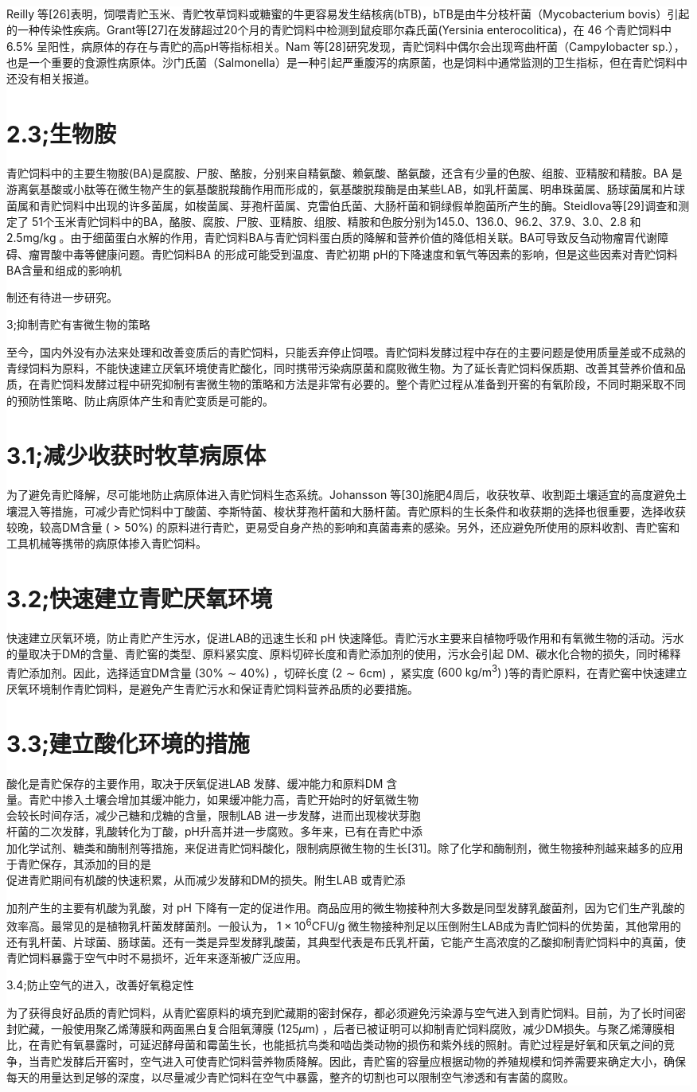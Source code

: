 Reilly 等[26]表明，饲喂青贮玉米、青贮牧草饲料或糖蜜的牛更容易发生结核病(bTB)，bTB是由牛分枝杆菌（Mycobacterium bovis）引起的一种传染性疾病。Grant等[27]在发酵超过20个月的青贮饲料中检测到鼠疫耶尔森氏菌(Yersinia enterocolitica)，在 46 个青贮饲料中 $6 . 5 \%$ 呈阳性，病原体的存在与青贮的高pH等指标相关。Nam 等[28]研究发现，青贮饲料中偶尔会出现弯曲杆菌（Campylobacter sp.），也是一个重要的食源性病原体。沙门氏菌（Salmonella）是一种引起严重腹泻的病原菌，也是饲料中通常监测的卫生指标，但在青贮饲料中还没有相关报道。

# 2.3;生物胺

青贮饲料中的主要生物胺(BA)是腐胺、尸胺、酪胺，分别来自精氨酸、赖氨酸、酪氨酸，还含有少量的色胺、组胺、亚精胺和精胺。BA 是游离氨基酸或小肽等在微生物产生的氨基酸脱羧酶作用而形成的，氨基酸脱羧酶是由某些LAB，如乳杆菌属、明串珠菌属、肠球菌属和片球菌属和青贮饲料中出现的许多菌属，如梭菌属、芽孢杆菌属、克雷伯氏菌、大肠杆菌和铜绿假单胞菌所产生的酶。Steidlova等[29]调查和测定了 51个玉米青贮饲料中的BA，酪胺、腐胺、尸胺、亚精胺、组胺、精胺和色胺分别为145.0、136.0、96.2、37.9、3.0、2.8 和 $2 . 5 \mathrm { m g / k g }$ 。由于细菌蛋白水解的作用，青贮饲料BA与青贮饲料蛋白质的降解和营养价值的降低相关联。BA可导致反刍动物瘤胃代谢障碍、瘤胃酸中毒等健康问题。青贮饲料BA 的形成可能受到温度、青贮初期 pH的下降速度和氧气等因素的影响，但是这些因素对青贮饲料BA含量和组成的影响机

制还有待进一步研究。

3;抑制青贮有害微生物的策略

至今，国内外没有办法来处理和改善变质后的青贮饲料，只能丢弃停止饲喂。青贮饲料发酵过程中存在的主要问题是使用质量差或不成熟的青绿饲料为原料，不能快速建立厌氧环境使青贮酸化，同时携带污染病原菌和腐败微生物。为了延长青贮饲料保质期、改善其营养价值和品质，在青贮饲料发酵过程中研究抑制有害微生物的策略和方法是非常有必要的。整个青贮过程从准备到开窖的有氧阶段，不同时期采取不同的预防性策略、防止病原体产生和青贮变质是可能的。

# 3.1;减少收获时牧草病原体

为了避免青贮降解，尽可能地防止病原体进入青贮饲料生态系统。Johansson 等[30]施肥4周后，收获牧草、收割距土壤适宜的高度避免土壤混入等措施，可减少青贮饲料中丁酸菌、李斯特菌、梭状芽孢杆菌和大肠杆菌。青贮原料的生长条件和收获期的选择也很重要，选择收获较晚，较高DM含量 $( > 5 0 \% )$ 的原料进行青贮，更易受自身产热的影响和真菌毒素的感染。另外，还应避免所使用的原料收割、青贮窖和工具机械等携带的病原体掺入青贮饲料。

# 3.2;快速建立青贮厌氧环境

快速建立厌氧环境，防止青贮产生污水，促进LAB的迅速生长和 $\mathsf { p H }$ 快速降低。青贮污水主要来自植物呼吸作用和有氧微生物的活动。污水的量取决于DM的含量、青贮窖的类型、原料紧实度、原料切碎长度和青贮添加剂的使用，污水会引起 DM、碳水化合物的损失，同时稀释青贮添加剂。因此，选择适宜DM含量 $( 3 0 \% \sim 4 0 \% )$ ，切碎长度 $( 2 \sim 6 \mathrm { c m } )$ ，紧实度 $( 6 0 0 ~ \mathrm { k g } / \mathrm { m } ^ { 3 } )$ )等的青贮原料，在青贮窖中快速建立厌氧环境制作青贮饲料，是避免产生青贮污水和保证青贮饲料营养品质的必要措施。

# 3.3;建立酸化环境的措施

酸化是青贮保存的主要作用，取决于厌氧促进LAB 发酵、缓冲能力和原料DM 含  
量。青贮中掺入土壤会增加其缓冲能力，如果缓冲能力高，青贮开始时的好氧微生物  
会较长时间存活，减少己糖和戊糖的含量，限制LAB 进一步发酵，进而出现梭状芽胞  
杆菌的二次发酵，乳酸转化为丁酸，pH升高并进一步腐败。多年来，已有在青贮中添  
加化学试剂、糖类和酶制剂等措施，来促进青贮饲料酸化，限制病原微生物的生长[31]。除了化学和酶制剂，微生物接种剂越来越多的应用于青贮保存，其添加的目的是  
促进青贮期间有机酸的快速积累，从而减少发酵和DM的损失。附生LAB 或青贮添

加剂产生的主要有机酸为乳酸，对 $\mathsf { p H }$ 下降有一定的促进作用。商品应用的微生物接种剂大多数是同型发酵乳酸菌剂，因为它们生产乳酸的效率高。最常见的是植物乳杆菌发酵菌剂。一般认为， $1 { \times } 1 0 ^ { 6 } \mathrm { C F U / g }$ 微生物接种剂足以压倒附生LAB成为青贮饲料的优势菌，其他常用的还有乳杆菌、片球菌、肠球菌。还有一类是异型发酵乳酸菌，其典型代表是布氏乳杆菌，它能产生高浓度的乙酸抑制青贮饲料中的真菌，使青贮饲料暴露于空气中时不易损坏，近年来逐渐被广泛应用。

3.4;防止空气的进入，改善好氧稳定性

为了获得良好品质的青贮饲料，从青贮窖原料的填充到贮藏期的密封保存，都必须避免污染源与空气进入到青贮饲料。目前，为了长时间密封贮藏，一般使用聚乙烯薄膜和两面黑白复合阻氧薄膜 $( 1 2 5 \mu \mathrm { m } )$ ，后者已被证明可以抑制青贮饲料腐败，减少DM损失。与聚乙烯薄膜相比，在青贮有氧暴露时，可延迟酵母菌和霉菌生长，也能抵抗鸟类和啮齿类动物的损伤和紫外线的照射。青贮过程是好氧和厌氧之间的竞争，当青贮发酵后开窖时，空气进入可使青贮饲料营养物质降解。因此，青贮窖的容量应根据动物的养殖规模和饲养需要来确定大小，确保每天的用量达到足够的深度，以尽量减少青贮饲料在空气中暴露，整齐的切割也可以限制空气渗透和有害菌的腐败。

